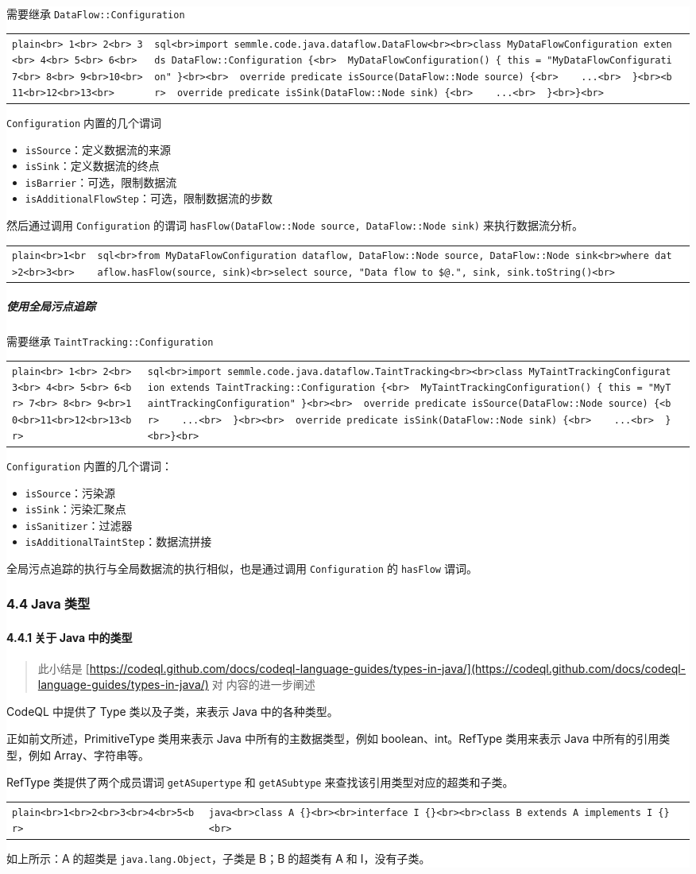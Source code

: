 需要继承 `DataFlow::Configuration`

|     |     |     |
| --- | --- | --- |
| ```plain<br> 1<br> 2<br> 3<br> 4<br> 5<br> 6<br> 7<br> 8<br> 9<br>10<br>11<br>12<br>13<br>``` | ```sql<br>import semmle.code.java.dataflow.DataFlow<br><br>class MyDataFlowConfiguration extends DataFlow::Configuration {<br>  MyDataFlowConfiguration() { this = "MyDataFlowConfiguration" }<br><br>  override predicate isSource(DataFlow::Node source) {<br>    ...<br>  }<br><br>  override predicate isSink(DataFlow::Node sink) {<br>    ...<br>  }<br>}<br>``` |

`Configuration` 内置的几个谓词

-   `isSource`：定义数据流的来源
-   `isSink`：定义数据流的终点
-   `isBarrier`：可选，限制数据流
-   `isAdditionalFlowStep`：可选，限制数据流的步数

然后通过调用 `Configuration` 的谓词 `hasFlow(DataFlow::Node source, DataFlow::Node sink)` 来执行数据流分析。

|     |     |     |
| --- | --- | --- |
| ```plain<br>1<br>2<br>3<br>``` | ```sql<br>from MyDataFlowConfiguration dataflow, DataFlow::Node source, DataFlow::Node sink<br>where dataflow.hasFlow(source, sink)<br>select source, "Data flow to $@.", sink, sink.toString()<br>``` |

##### [](#%E4%BD%BF%E7%94%A8%E5%85%A8%E5%B1%80%E6%B1%A1%E7%82%B9%E8%BF%BD%E8%B8%AA)使用全局污点追踪

需要继承 `TaintTracking::Configuration`

|     |     |     |
| --- | --- | --- |
| ```plain<br> 1<br> 2<br> 3<br> 4<br> 5<br> 6<br> 7<br> 8<br> 9<br>10<br>11<br>12<br>13<br>``` | ```sql<br>import semmle.code.java.dataflow.TaintTracking<br><br>class MyTaintTrackingConfiguration extends TaintTracking::Configuration {<br>  MyTaintTrackingConfiguration() { this = "MyTaintTrackingConfiguration" }<br><br>  override predicate isSource(DataFlow::Node source) {<br>    ...<br>  }<br><br>  override predicate isSink(DataFlow::Node sink) {<br>    ...<br>  }<br>}<br>``` |

`Configuration` 内置的几个谓词：

-   `isSource`：污染源
-   `isSink`：污染汇聚点
-   `isSanitizer`：过滤器
-   `isAdditionalTaintStep`：数据流拼接

全局污点追踪的执行与全局数据流的执行相似，也是通过调用 `Configuration` 的 `hasFlow` 谓词。

### [](#44-java-%E7%B1%BB%E5%9E%8B)4.4 Java 类型

#### [](#441-%E5%85%B3%E4%BA%8E-java-%E4%B8%AD%E7%9A%84%E7%B1%BB%E5%9E%8B)4.4.1 关于 Java 中的类型

> 此小结是 [https://codeql.github.com/docs/codeql-language-guides/types-in-java/](https://codeql.github.com/docs/codeql-language-guides/types-in-java/) 对 内容的进一步阐述

CodeQL 中提供了 Type 类以及子类，来表示 Java 中的各种类型。

正如前文所述，PrimitiveType 类用来表示 Java 中所有的主数据类型，例如 boolean、int。RefType 类用来表示 Java 中所有的引用类型，例如 Array、字符串等。

RefType 类提供了两个成员谓词 `getASupertype` 和 `getASubtype` 来查找该引用类型对应的超类和子类。

|     |     |     |
| --- | --- | --- |
| ```plain<br>1<br>2<br>3<br>4<br>5<br>``` | ```java<br>class A {}<br><br>interface I {}<br><br>class B extends A implements I {}<br>``` |

如上所示：A 的超类是 `java.lang.Object`，子类是 B；B 的超类有 A 和 I，没有子类。
